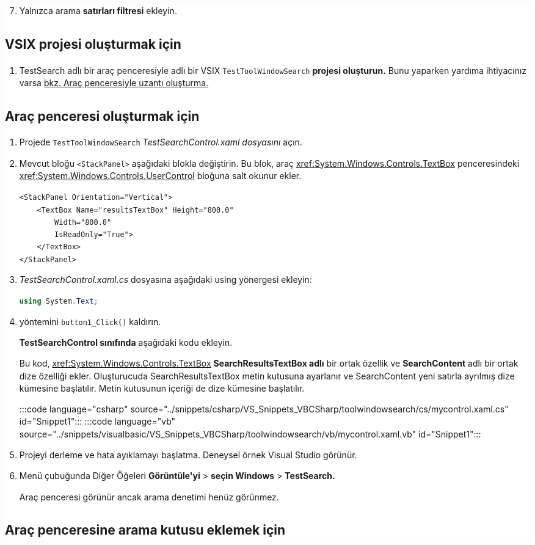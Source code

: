 7. Yalnızca arama **satırları filtresi** ekleyin.

## <a name="to-create-a-vsix-project"></a>VSIX projesi oluşturmak için

1. TestSearch adlı bir araç penceresiyle adlı bir VSIX `TestToolWindowSearch` **projesi oluşturun.** Bunu yaparken yardıma ihtiyacınız varsa [bkz. Araç penceresiyle uzantı oluşturma.](../extensibility/creating-an-extension-with-a-tool-window.md)

## <a name="to-create-a-tool-window"></a>Araç penceresi oluşturmak için

1. Projede `TestToolWindowSearch` *TestSearchControl.xaml dosyasını* açın.

2. Mevcut bloğu `<StackPanel>` aşağıdaki blokla değiştirin. Bu blok, araç <xref:System.Windows.Controls.TextBox> penceresindeki <xref:System.Windows.Controls.UserControl> bloğuna salt okunur ekler.

    ```xaml
    <StackPanel Orientation="Vertical">
        <TextBox Name="resultsTextBox" Height="800.0"
            Width="800.0"
            IsReadOnly="True">
        </TextBox>
    </StackPanel>
    ```

3. *TestSearchControl.xaml.cs* dosyasına aşağıdaki using yönergesi ekleyin:

    ```csharp
    using System.Text;
    ```

4. yöntemini `button1_Click()` kaldırın.

     **TestSearchControl sınıfında** aşağıdaki kodu ekleyin.

     Bu kod, <xref:System.Windows.Controls.TextBox> **SearchResultsTextBox adlı** bir ortak özellik ve **SearchContent** adlı bir ortak dize özelliği ekler. Oluşturucuda SearchResultsTextBox metin kutusuna ayarlanır ve SearchContent yeni satırla ayrılmış dize kümesine başlatılır. Metin kutusunun içeriği de dize kümesine başlatılır.

     :::code language="csharp" source="../snippets/csharp/VS_Snippets_VBCSharp/toolwindowsearch/cs/mycontrol.xaml.cs" id="Snippet1":::
     :::code language="vb" source="../snippets/visualbasic/VS_Snippets_VBCSharp/toolwindowsearch/vb/mycontrol.xaml.vb" id="Snippet1":::

5. Projeyi derleme ve hata ayıklamayı başlatma. Deneysel örnek Visual Studio görünür.

6. Menü çubuğunda Diğer Öğeleri **Görüntüle'yi**  >  **seçin Windows**  >  **TestSearch.**

     Araç penceresi görünür ancak arama denetimi henüz görünmez.

## <a name="to-add-a-search-box-to-the-tool-window"></a>Araç penceresine arama kutusu eklemek için
